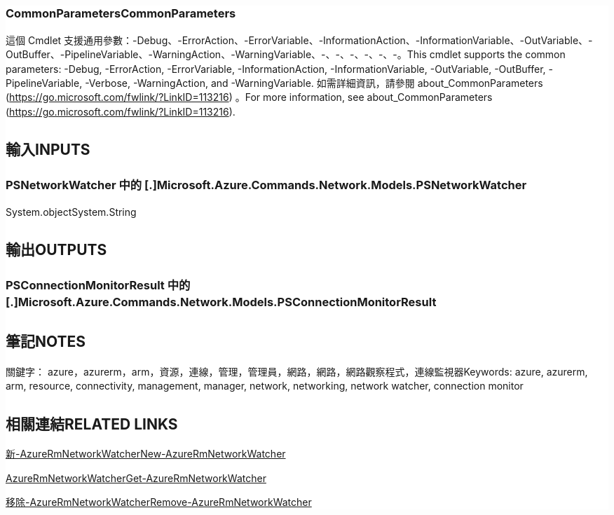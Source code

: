 ### <span data-ttu-id="9e9d0-151">CommonParameters</span><span class="sxs-lookup"><span data-stu-id="9e9d0-151">CommonParameters</span></span>
<span data-ttu-id="9e9d0-152">這個 Cmdlet 支援通用參數：-Debug、-ErrorAction、-ErrorVariable、-InformationAction、-InformationVariable、-OutVariable、-OutBuffer、-PipelineVariable、-WarningAction、-WarningVariable、-、-、-、-、-、-。</span><span class="sxs-lookup"><span data-stu-id="9e9d0-152">This cmdlet supports the common parameters: -Debug, -ErrorAction, -ErrorVariable, -InformationAction, -InformationVariable, -OutVariable, -OutBuffer, -PipelineVariable, -Verbose, -WarningAction, and -WarningVariable.</span></span>
<span data-ttu-id="9e9d0-153">如需詳細資訊，請參閱 about_CommonParameters (https://go.microsoft.com/fwlink/?LinkID=113216) 。</span><span class="sxs-lookup"><span data-stu-id="9e9d0-153">For more information, see about_CommonParameters (https://go.microsoft.com/fwlink/?LinkID=113216).</span></span>

## <span data-ttu-id="9e9d0-154">輸入</span><span class="sxs-lookup"><span data-stu-id="9e9d0-154">INPUTS</span></span>

### <span data-ttu-id="9e9d0-155">PSNetworkWatcher 中的 [.]</span><span class="sxs-lookup"><span data-stu-id="9e9d0-155">Microsoft.Azure.Commands.Network.Models.PSNetworkWatcher</span></span>
<span data-ttu-id="9e9d0-156">System.object</span><span class="sxs-lookup"><span data-stu-id="9e9d0-156">System.String</span></span>

## <span data-ttu-id="9e9d0-157">輸出</span><span class="sxs-lookup"><span data-stu-id="9e9d0-157">OUTPUTS</span></span>

### <span data-ttu-id="9e9d0-158">PSConnectionMonitorResult 中的 [.]</span><span class="sxs-lookup"><span data-stu-id="9e9d0-158">Microsoft.Azure.Commands.Network.Models.PSConnectionMonitorResult</span></span>

## <span data-ttu-id="9e9d0-159">筆記</span><span class="sxs-lookup"><span data-stu-id="9e9d0-159">NOTES</span></span>
<span data-ttu-id="9e9d0-160">關鍵字： azure，azurerm，arm，資源，連線，管理，管理員，網路，網路，網路觀察程式，連線監視器</span><span class="sxs-lookup"><span data-stu-id="9e9d0-160">Keywords: azure, azurerm, arm, resource, connectivity, management, manager, network, networking, network watcher, connection monitor</span></span>

## <span data-ttu-id="9e9d0-161">相關連結</span><span class="sxs-lookup"><span data-stu-id="9e9d0-161">RELATED LINKS</span></span>

[<span data-ttu-id="9e9d0-162">新-AzureRmNetworkWatcher</span><span class="sxs-lookup"><span data-stu-id="9e9d0-162">New-AzureRmNetworkWatcher</span></span>]()

[<span data-ttu-id="9e9d0-163">AzureRmNetworkWatcher</span><span class="sxs-lookup"><span data-stu-id="9e9d0-163">Get-AzureRmNetworkWatcher</span></span>]()

[<span data-ttu-id="9e9d0-164">移除-AzureRmNetworkWatcher</span><span class="sxs-lookup"><span data-stu-id="9e9d0-164">Remove-AzureRmNetworkWatcher</span></span>]()
